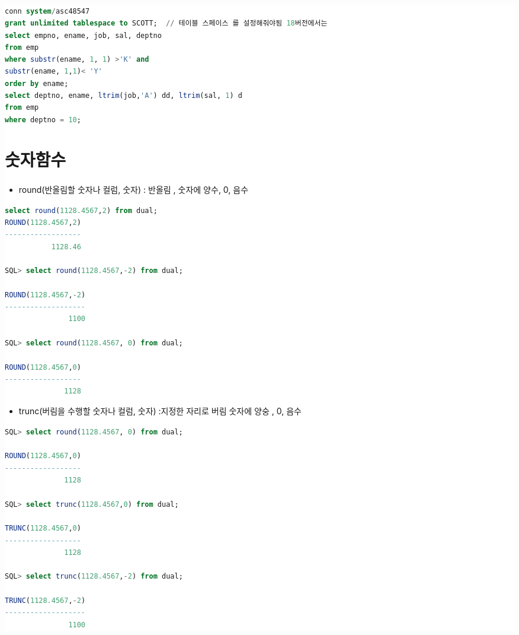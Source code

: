 ```sql
conn system/asc48547
grant unlimited tablespace to SCOTT;  // 테이블 스페이스 를 설정해줘야됨 18버전에서는
select empno, ename, job, sal, deptno
from emp
where substr(ename, 1, 1) >'K' and
substr(ename, 1,1)< 'Y'
order by ename;
select deptno, ename, ltrim(job,'A') dd, ltrim(sal, 1) d
from emp
where deptno = 10;
```

# 숫자함수

- round(반올림할 숫자나 컬럼, 숫자) : 반올림 , 숫자에 양수, 0, 음수

```sql
select round(1128.4567,2) from dual;
ROUND(1128.4567,2)
------------------
           1128.46

SQL> select round(1128.4567,-2) from dual;

ROUND(1128.4567,-2)
-------------------
               1100

SQL> select round(1128.4567, 0) from dual;

ROUND(1128.4567,0)
------------------
              1128
```

- trunc(버림을 수행할 숫자나 컬럼, 숫자) :지정한 자리로 버림 숫자에 양숭 , 0, 음수

```sql
SQL> select round(1128.4567, 0) from dual;

ROUND(1128.4567,0)
------------------
              1128

SQL> select trunc(1128.4567,0) from dual;

TRUNC(1128.4567,0)
------------------
              1128

SQL> select trunc(1128.4567,-2) from dual;

TRUNC(1128.4567,-2)
-------------------
               1100
```
